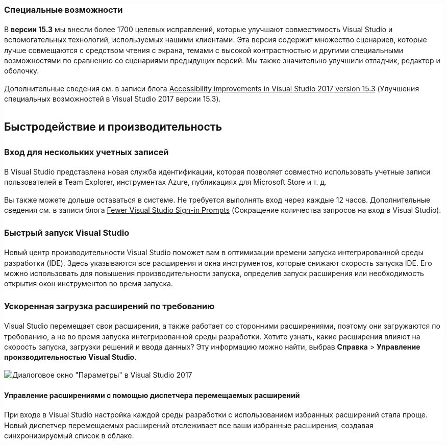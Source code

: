 ### <a name="a-focus-on-accessibility"></a>Специальные возможности

В **версии 15.3** мы внесли более 1700 целевых исправлений, которые улучшают совместимость Visual Studio и вспомогательных технологий, используемых нашими клиентами. Эта версия содержит множество сценариев, которые лучше совмещаются с средством чтения с экрана, темами с высокой контрастностью и другими специальными возможностями по сравнению со сценариями предыдущих версий. Мы также значительно улучшили отладчик, редактор и оболочку.

Дополнительные сведения см. в записи блога [Accessibility improvements in Visual Studio 2017 version 15.3](https://devblogs.microsoft.com/visualstudio/accessibility-improvements-in-visual-studio-2017-version-15-3/) (Улучшения специальных возможностей в Visual Studio 2017 версии 15.3).

## <a name="performance-and-productivity"></a>Быстродействие и производительность

### <a name="sign-in-across-multiple-accounts"></a>Вход для нескольких учетных записей

В Visual Studio представлена новая служба идентификации, которая позволяет совместно использовать учетные записи пользователей в Team Explorer, инструментах Azure, публикациях для Microsoft Store и т. д.

Вы также можете дольше оставаться в системе. Не требуется выполнять вход через каждые 12 часов. Дополнительные сведения см. в записи блога [Fewer Visual Studio Sign-in Prompts](https://devblogs.microsoft.com/visualstudio/fewer-visual-studio-sign-in-prompts/) (Сокращение количества запросов на вход в Visual Studio).

### <a name="start-visual-studio-faster"></a>Быстрый запуск Visual Studio

Новый центр производительности Visual Studio поможет вам в оптимизации времени запуска интегрированной среды разработки (IDE). Здесь указываются все расширения и окна инструментов, которые снижают скорость запуска IDE. Его можно использовать для повышения производительности запуска, определив запуск расширения или необходимость открытия окон инструментов во время запуска.

### <a name="faster-on-demand-loading-of-extensions"></a>Ускоренная загрузка расширений по требованию

Visual Studio перемещает свои расширения, а также работает со сторонними расширениями, поэтому они загружаются по требованию, а не во время запуска интегрированной среды разработки. Хотите узнать, какие расширения влияют на скорость запуска, загрузки решений и ввода данных? Эту информацию можно найти, выбрав **Справка** > **Управление производительностью Visual Studio**.

  ![Диалоговое окно "Параметры" в Visual Studio 2017](media/vs2017ide-manage-vs-perf.png)

#### <a name="manage-your-extensions-with-roaming-extensions-manager"></a>Управление расширениями с помощью диспетчера перемещаемых расширений

При входе в Visual Studio настройка каждой среды разработки с использованием избранных расширений стала проще. Новый диспетчер перемещаемых расширений отслеживает все ваши избранные расширения, создавая синхронизируемый список в облаке.
